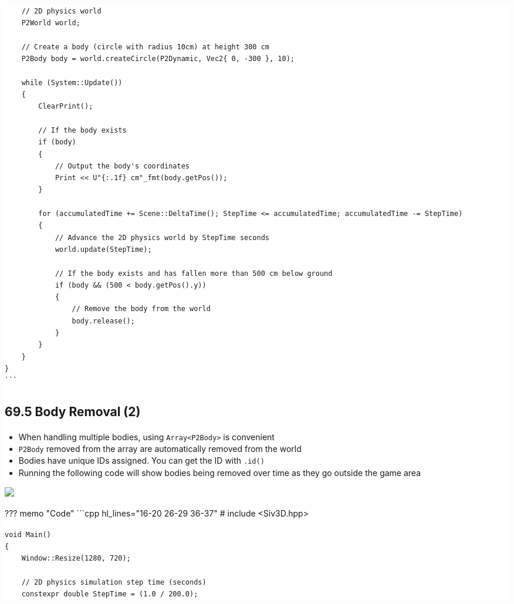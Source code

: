 		// 2D physics world
		P2World world;

		// Create a body (circle with radius 10cm) at height 300 cm
		P2Body body = world.createCircle(P2Dynamic, Vec2{ 0, -300 }, 10);

		while (System::Update())
		{
			ClearPrint();

			// If the body exists
			if (body)
			{
				// Output the body's coordinates
				Print << U"{:.1f} cm"_fmt(body.getPos());
			}

			for (accumulatedTime += Scene::DeltaTime(); StepTime <= accumulatedTime; accumulatedTime -= StepTime)
			{
				// Advance the 2D physics world by StepTime seconds
				world.update(StepTime);

				// If the body exists and has fallen more than 500 cm below ground
				if (body && (500 < body.getPos().y))
				{
					// Remove the body from the world
					body.release();
				}
			}
		}
	}
	```


## 69.5 Body Removal (2)
- When handling multiple bodies, using `Array<P2Body>` is convenient
- `P2Body` removed from the array are automatically removed from the world
- Bodies have unique IDs assigned. You can get the ID with `.id()`
- Running the following code will show bodies being removed over time as they go outside the game area

![](https://raw.githubusercontent.com/Siv3D/siv3d.site.resource/main/2025/tutorial4/physics2d/5.png)

??? memo "Code"
	```cpp hl_lines="16-20 26-29 36-37"
	# include <Siv3D.hpp>

	void Main()
	{
		Window::Resize(1280, 720);

		// 2D physics simulation step time (seconds)
		constexpr double StepTime = (1.0 / 200.0);
